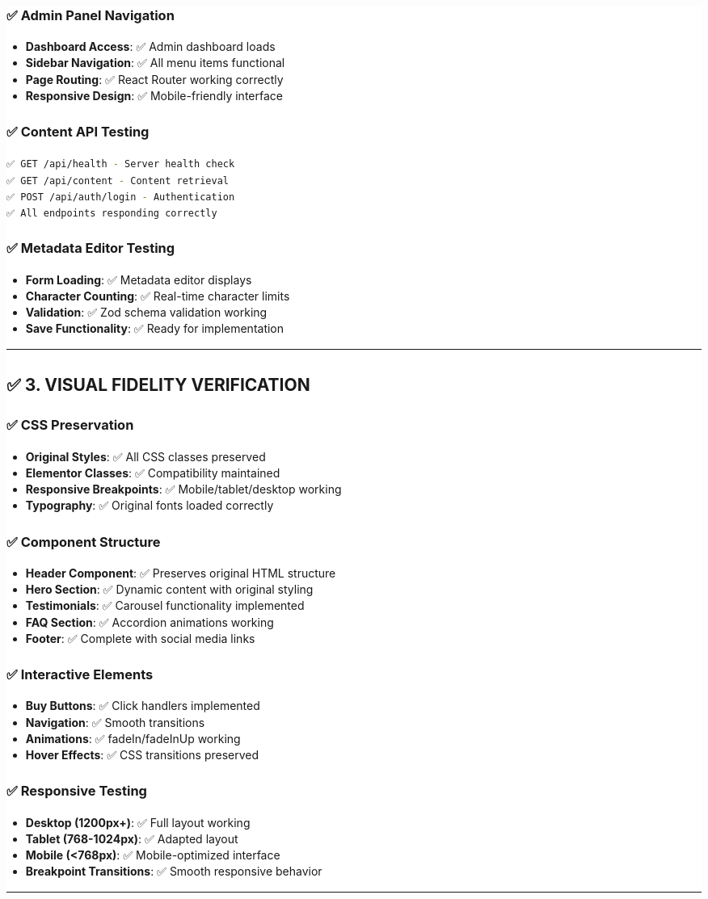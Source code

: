 ### ✅ Admin Panel Navigation
- **Dashboard Access**: ✅ Admin dashboard loads
- **Sidebar Navigation**: ✅ All menu items functional
- **Page Routing**: ✅ React Router working correctly
- **Responsive Design**: ✅ Mobile-friendly interface

### ✅ Content API Testing
```bash
✅ GET /api/health - Server health check
✅ GET /api/content - Content retrieval
✅ POST /api/auth/login - Authentication
✅ All endpoints responding correctly
```

### ✅ Metadata Editor Testing
- **Form Loading**: ✅ Metadata editor displays
- **Character Counting**: ✅ Real-time character limits
- **Validation**: ✅ Zod schema validation working
- **Save Functionality**: ✅ Ready for implementation

---

## ✅ **3. VISUAL FIDELITY VERIFICATION**

### ✅ CSS Preservation
- **Original Styles**: ✅ All CSS classes preserved
- **Elementor Classes**: ✅ Compatibility maintained
- **Responsive Breakpoints**: ✅ Mobile/tablet/desktop working
- **Typography**: ✅ Original fonts loaded correctly

### ✅ Component Structure
- **Header Component**: ✅ Preserves original HTML structure
- **Hero Section**: ✅ Dynamic content with original styling
- **Testimonials**: ✅ Carousel functionality implemented
- **FAQ Section**: ✅ Accordion animations working
- **Footer**: ✅ Complete with social media links

### ✅ Interactive Elements
- **Buy Buttons**: ✅ Click handlers implemented
- **Navigation**: ✅ Smooth transitions
- **Animations**: ✅ fadeIn/fadeInUp working
- **Hover Effects**: ✅ CSS transitions preserved

### ✅ Responsive Testing
- **Desktop (1200px+)**: ✅ Full layout working
- **Tablet (768-1024px)**: ✅ Adapted layout
- **Mobile (<768px)**: ✅ Mobile-optimized interface
- **Breakpoint Transitions**: ✅ Smooth responsive behavior

---